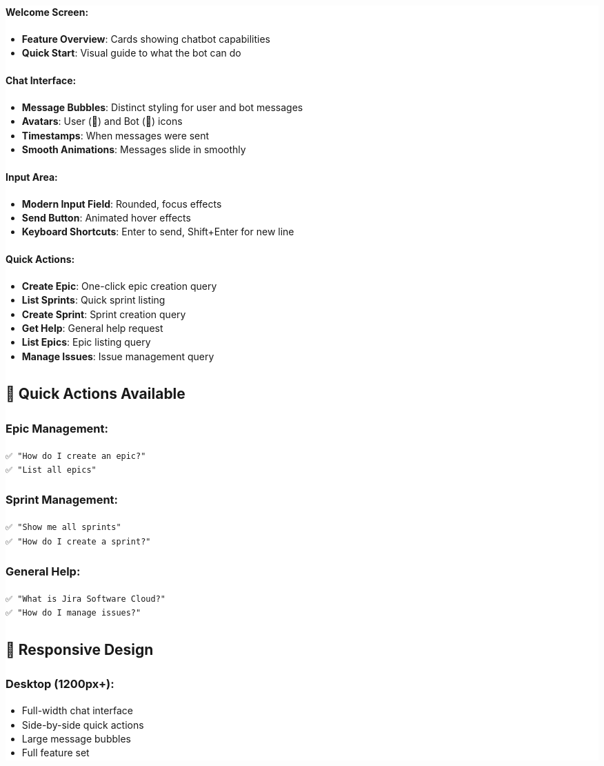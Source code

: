 #### **Welcome Screen:**
- **Feature Overview**: Cards showing chatbot capabilities
- **Quick Start**: Visual guide to what the bot can do

#### **Chat Interface:**
- **Message Bubbles**: Distinct styling for user and bot messages
- **Avatars**: User (👤) and Bot (🤖) icons
- **Timestamps**: When messages were sent
- **Smooth Animations**: Messages slide in smoothly

#### **Input Area:**
- **Modern Input Field**: Rounded, focus effects
- **Send Button**: Animated hover effects
- **Keyboard Shortcuts**: Enter to send, Shift+Enter for new line

#### **Quick Actions:**
- **Create Epic**: One-click epic creation query
- **List Sprints**: Quick sprint listing
- **Create Sprint**: Sprint creation query
- **Get Help**: General help request
- **List Epics**: Epic listing query
- **Manage Issues**: Issue management query

## 🎯 **Quick Actions Available**

### **Epic Management:**
```
✅ "How do I create an epic?"
✅ "List all epics"
```

### **Sprint Management:**
```
✅ "Show me all sprints"
✅ "How do I create a sprint?"
```

### **General Help:**
```
✅ "What is Jira Software Cloud?"
✅ "How do I manage issues?"
```

## 📱 **Responsive Design**

### **Desktop (1200px+):**
- Full-width chat interface
- Side-by-side quick actions
- Large message bubbles
- Full feature set
